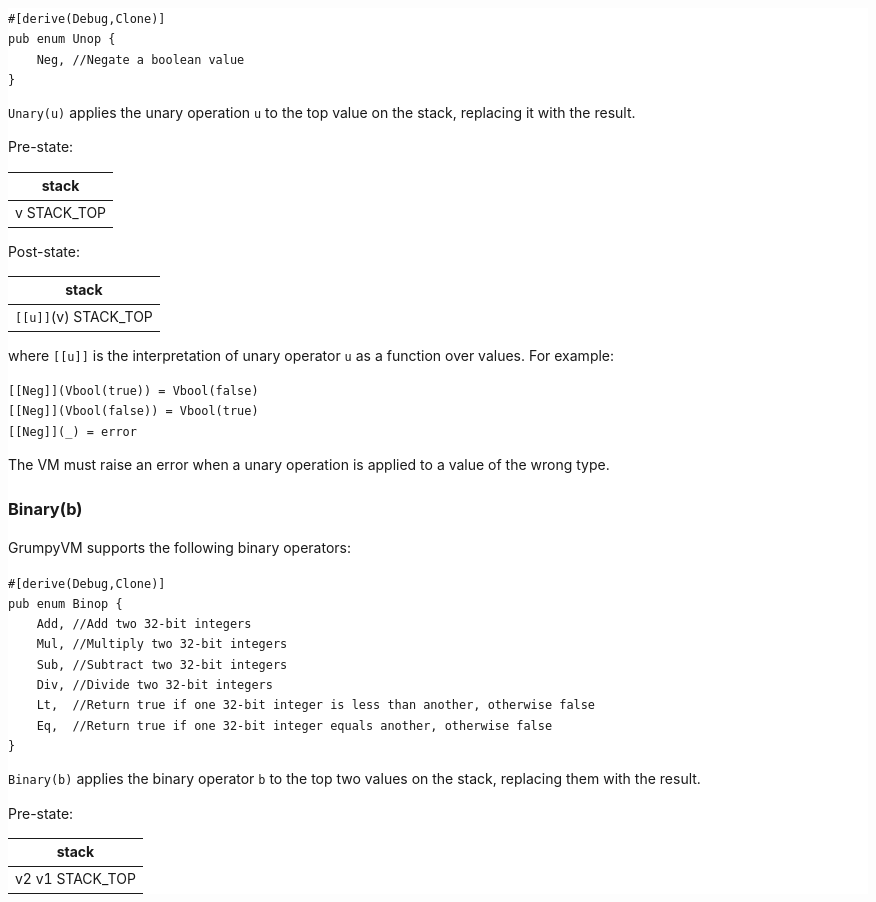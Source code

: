 ```
#[derive(Debug,Clone)]
pub enum Unop {
    Neg, //Negate a boolean value
}
```

`Unary(u)` applies the unary operation `u` to the top value on the stack, replacing it with the result.

Pre-state:

| stack |
| ----- |
| v STACK_TOP |

Post-state:

| stack |
| ----- |
| `[[u]]`(v) STACK_TOP |

where `[[u]]` is the interpretation of unary operator `u` as a function over values. For example: 

```
[[Neg]](Vbool(true)) = Vbool(false)
[[Neg]](Vbool(false)) = Vbool(true)
[[Neg]](_) = error
```

The VM must raise an error when a unary operation is applied to a value of the wrong type.

### Binary(b)

GrumpyVM supports the following binary operators: 

```
#[derive(Debug,Clone)]
pub enum Binop {
    Add, //Add two 32-bit integers
    Mul, //Multiply two 32-bit integers 
    Sub, //Subtract two 32-bit integers
    Div, //Divide two 32-bit integers
    Lt,  //Return true if one 32-bit integer is less than another, otherwise false
    Eq,  //Return true if one 32-bit integer equals another, otherwise false
}
```

`Binary(b)` applies the binary operator `b` to the top two values on the stack, replacing them with the result.

Pre-state:

| stack |
| ----- |
| v2 v1 STACK_TOP |
